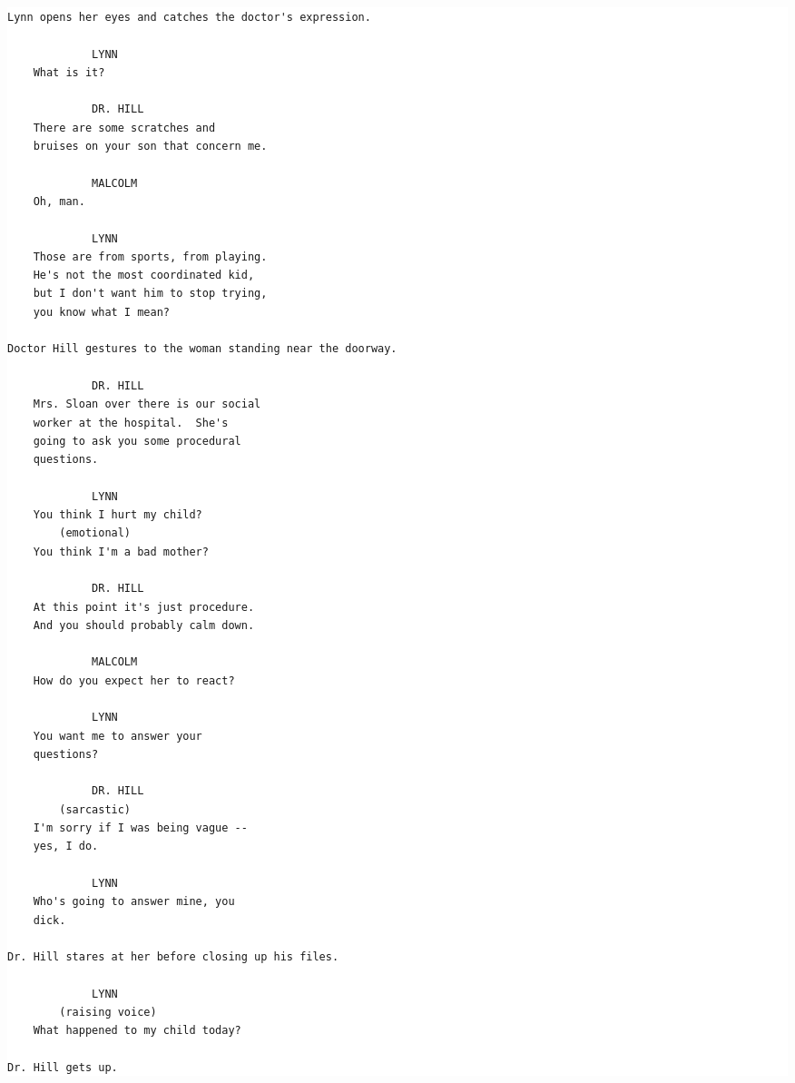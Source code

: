 	Lynn opens her eyes and catches the doctor's expression.

			     LYNN
		What is it?

			     DR. HILL
		There are some scratches and
		bruises on your son that concern me.

			     MALCOLM
		Oh, man.

			     LYNN
		Those are from sports, from playing.
		He's not the most coordinated kid,
		but I don't want him to stop trying,
		you know what I mean?

	Doctor Hill gestures to the woman standing near the doorway.

			     DR. HILL
		Mrs. Sloan over there is our social
		worker at the hospital.  She's
		going to ask you some procedural
		questions.

			     LYNN
		You think I hurt my child?
			(emotional)
		You think I'm a bad mother?

			     DR. HILL
		At this point it's just procedure.
		And you should probably calm down.

			     MALCOLM
		How do you expect her to react?

			     LYNN
		You want me to answer your
		questions?

			     DR. HILL
			(sarcastic)
		I'm sorry if I was being vague --
		yes, I do.

			     LYNN
		Who's going to answer mine, you
		dick.

	Dr. Hill stares at her before closing up his files.

			     LYNN
			(raising voice)
		What happened to my child today?

	Dr. Hill gets up.
